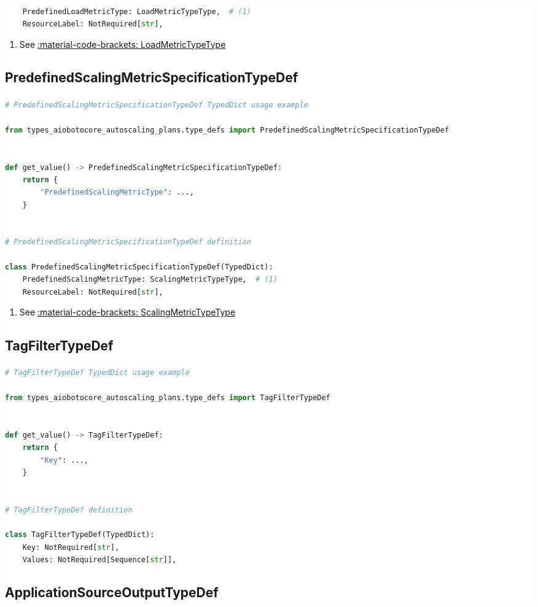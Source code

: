 ```python
    PredefinedLoadMetricType: LoadMetricTypeType,  # (1)
    ResourceLabel: NotRequired[str],
```

1. See [:material-code-brackets: LoadMetricTypeType](./literals.md#loadmetrictypetype) 
## PredefinedScalingMetricSpecificationTypeDef

```python
# PredefinedScalingMetricSpecificationTypeDef TypedDict usage example

from types_aiobotocore_autoscaling_plans.type_defs import PredefinedScalingMetricSpecificationTypeDef


def get_value() -> PredefinedScalingMetricSpecificationTypeDef:
    return {
        "PredefinedScalingMetricType": ...,
    }


# PredefinedScalingMetricSpecificationTypeDef definition

class PredefinedScalingMetricSpecificationTypeDef(TypedDict):
    PredefinedScalingMetricType: ScalingMetricTypeType,  # (1)
    ResourceLabel: NotRequired[str],
```

1. See [:material-code-brackets: ScalingMetricTypeType](./literals.md#scalingmetrictypetype) 
## TagFilterTypeDef

```python
# TagFilterTypeDef TypedDict usage example

from types_aiobotocore_autoscaling_plans.type_defs import TagFilterTypeDef


def get_value() -> TagFilterTypeDef:
    return {
        "Key": ...,
    }


# TagFilterTypeDef definition

class TagFilterTypeDef(TypedDict):
    Key: NotRequired[str],
    Values: NotRequired[Sequence[str]],
```

## ApplicationSourceOutputTypeDef
